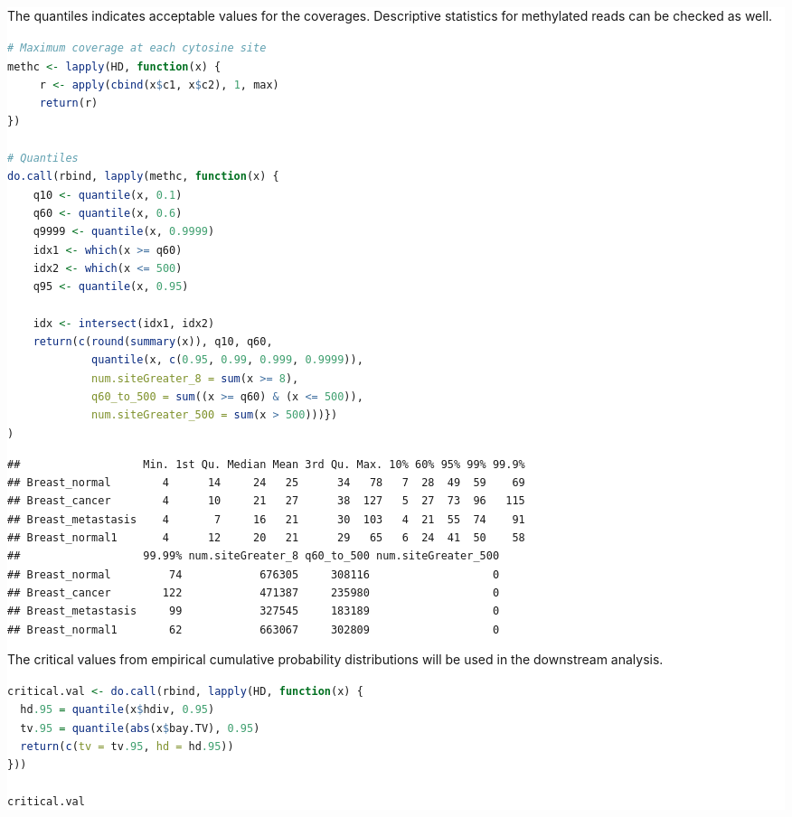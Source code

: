 The quantiles indicates acceptable values for the coverages. Descriptive
statistics for methylated reads can be checked as well.


```r
# Maximum coverage at each cytosine site
methc <- lapply(HD, function(x) {
     r <- apply(cbind(x$c1, x$c2), 1, max)
     return(r)
})

# Quantiles
do.call(rbind, lapply(methc, function(x) {
    q10 <- quantile(x, 0.1)
    q60 <- quantile(x, 0.6)
    q9999 <- quantile(x, 0.9999)
    idx1 <- which(x >= q60)
    idx2 <- which(x <= 500)
    q95 <- quantile(x, 0.95)

    idx <- intersect(idx1, idx2)
    return(c(round(summary(x)), q10, q60, 
             quantile(x, c(0.95, 0.99, 0.999, 0.9999)), 
             num.siteGreater_8 = sum(x >= 8), 
             q60_to_500 = sum((x >= q60) & (x <= 500)),
             num.siteGreater_500 = sum(x > 500)))})
)
```

```
##                   Min. 1st Qu. Median Mean 3rd Qu. Max. 10% 60% 95% 99% 99.9%
## Breast_normal        4      14     24   25      34   78   7  28  49  59    69
## Breast_cancer        4      10     21   27      38  127   5  27  73  96   115
## Breast_metastasis    4       7     16   21      30  103   4  21  55  74    91
## Breast_normal1       4      12     20   21      29   65   6  24  41  50    58
##                   99.99% num.siteGreater_8 q60_to_500 num.siteGreater_500
## Breast_normal         74            676305     308116                   0
## Breast_cancer        122            471387     235980                   0
## Breast_metastasis     99            327545     183189                   0
## Breast_normal1        62            663067     302809                   0
```

The critical values from empirical cumulative probability distributions will be
used in the downstream analysis.


```r
critical.val <- do.call(rbind, lapply(HD, function(x) {
  hd.95 = quantile(x$hdiv, 0.95)
  tv.95 = quantile(abs(x$bay.TV), 0.95)
  return(c(tv = tv.95, hd = hd.95))
}))

critical.val
```
